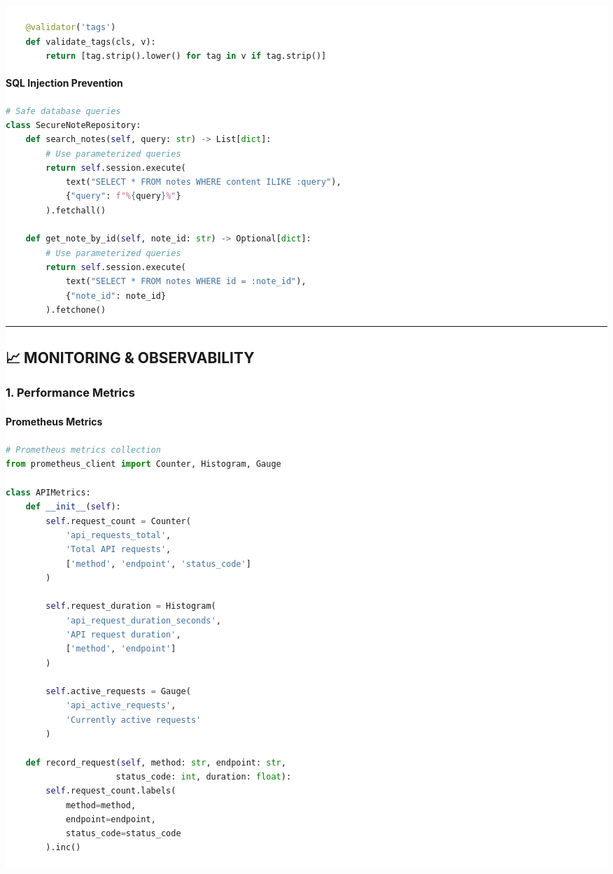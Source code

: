 ```python
    
    @validator('tags')
    def validate_tags(cls, v):
        return [tag.strip().lower() for tag in v if tag.strip()]
```

#### **SQL Injection Prevention**
```python
# Safe database queries
class SecureNoteRepository:
    def search_notes(self, query: str) -> List[dict]:
        # Use parameterized queries
        return self.session.execute(
            text("SELECT * FROM notes WHERE content ILIKE :query"),
            {"query": f"%{query}%"}
        ).fetchall()
    
    def get_note_by_id(self, note_id: str) -> Optional[dict]:
        # Use parameterized queries
        return self.session.execute(
            text("SELECT * FROM notes WHERE id = :note_id"),
            {"note_id": note_id}
        ).fetchone()
```

---

## 📈 **MONITORING & OBSERVABILITY**

### **1. Performance Metrics**

#### **Prometheus Metrics**
```python
# Prometheus metrics collection
from prometheus_client import Counter, Histogram, Gauge

class APIMetrics:
    def __init__(self):
        self.request_count = Counter(
            'api_requests_total',
            'Total API requests',
            ['method', 'endpoint', 'status_code']
        )
        
        self.request_duration = Histogram(
            'api_request_duration_seconds',
            'API request duration',
            ['method', 'endpoint']
        )
        
        self.active_requests = Gauge(
            'api_active_requests',
            'Currently active requests'
        )
    
    def record_request(self, method: str, endpoint: str, 
                      status_code: int, duration: float):
        self.request_count.labels(
            method=method, 
            endpoint=endpoint, 
            status_code=status_code
        ).inc()
        
```